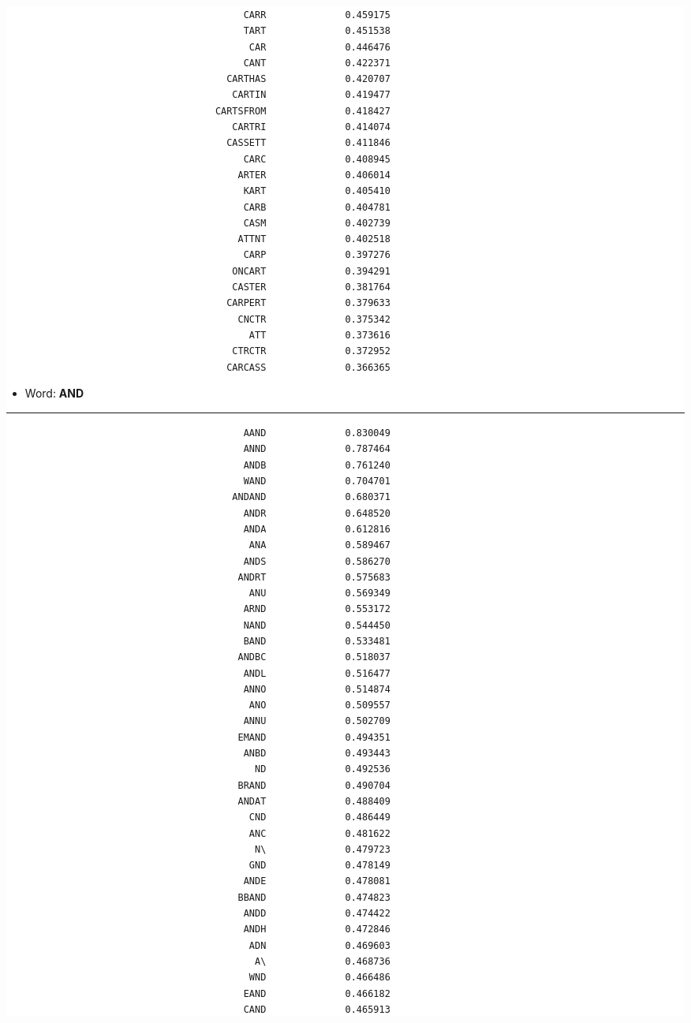                                               CARR              0.459175
                                              TART              0.451538
                                               CAR              0.446476
                                              CANT              0.422371
                                           CARTHAS              0.420707
                                            CARTIN              0.419477
                                         CARTSFROM              0.418427
                                            CARTRI              0.414074
                                           CASSETT              0.411846
                                              CARC              0.408945
                                             ARTER              0.406014
                                              KART              0.405410
                                              CARB              0.404781
                                              CASM              0.402739
                                             ATTNT              0.402518
                                              CARP              0.397276
                                            ONCART              0.394291
                                            CASTER              0.381764
                                           CARPERT              0.379633
                                             CNCTR              0.375342
                                               ATT              0.373616
                                            CTRCTR              0.372952
                                           CARCASS              0.366365

  *  Word:  **AND**  

------------------------------------------------------------------------
                                              AAND              0.830049
                                              ANND              0.787464
                                              ANDB              0.761240
                                              WAND              0.704701
                                            ANDAND              0.680371
                                              ANDR              0.648520
                                              ANDA              0.612816
                                               ANA              0.589467
                                              ANDS              0.586270
                                             ANDRT              0.575683
                                               ANU              0.569349
                                              ARND              0.553172
                                              NAND              0.544450
                                              BAND              0.533481
                                             ANDBC              0.518037
                                              ANDL              0.516477
                                              ANNO              0.514874
                                               ANO              0.509557
                                              ANNU              0.502709
                                             EMAND              0.494351
                                              ANBD              0.493443
                                                ND              0.492536
                                             BRAND              0.490704
                                             ANDAT              0.488409
                                               CND              0.486449
                                               ANC              0.481622
                                                N\              0.479723
                                               GND              0.478149
                                              ANDE              0.478081
                                             BBAND              0.474823
                                              ANDD              0.474422
                                              ANDH              0.472846
                                               ADN              0.469603
                                                A\              0.468736
                                               WND              0.466486
                                              EAND              0.466182
                                              CAND              0.465913
